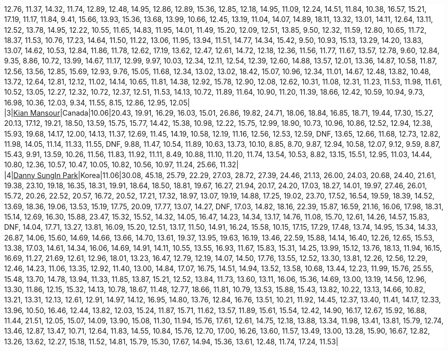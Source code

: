 12.76, 11.37, 14.32, 11.74, 12.89, 12.48, 14.95, 12.86, 12.89, 15.36, 12.85, 12.18, 14.95, 11.09, 12.24, 14.51, 11.84, 10.38, 16.57, 15.21, 17.19, 11.17, 11.84, 9.41, 15.66, 13.93, 15.36, 13.68, 13.99, 10.66, 12.45, 13.19, 11.04, 14.07, 14.89, 18.11, 13.32, 13.01, 14.11, 12.64, 13.11, 12.52, 13.78, 14.95, 12.22, 10.55, 11.65, 14.83, 11.95, 14.01, 11.49, 15.20, 12.09, 12.51, 13.85, 9.50, 12.32, 11.59, 12.80, 10.65, 11.72, 18.37, 11.53, 10.76, 17.23, 14.64, 11.50, 11.22, 13.06, 11.95, 13.94, 11.51, 14.77, 14.34, 15.42, 9.50, 10.93, 15.13, 13.29, 14.20, 13.83, 13.07, 14.62, 10.53, 12.84, 11.86, 11.78, 12.62, 17.19, 13.62, 12.47, 12.61, 14.72, 12.18, 12.36, 11.56, 11.77, 11.67, 13.57, 12.78, 9.60, 12.84, 9.35, 8.86, 10.72, 13.99, 14.67, 11.17, 12.99, 9.97, 10.03, 12.34, 12.11, 12.54, 12.39, 12.60, 14.88, 13.57, 12.01, 13.36, 14.87, 10.58, 11.87, 12.56, 13.56, 12.85, 15.69, 12.93, 9.76, 15.05, 11.68, 12.34, 13.02, 13.02, 18.42, 15.07, 10.96, 12.34, 11.01, 14.67, 12.48, 13.82, 10.48, 13.72, 12.64, 12.81, 12.12, 11.02, 14.14, 10.65, 11.81, 14.38, 12.92, 15.78, 12.90, 12.08, 12.62, 10.31, 11.08, 12.31, 11.23, 11.53, 11.98, 11.61, 10.52, 13.05, 12.27, 12.32, 10.72, 12.37, 12.51, 11.53, 14.13, 10.72, 11.89, 11.64, 10.90, 11.20, 11.39, 18.66, 12.42, 10.59, 10.94, 9.73, 16.98, 10.36, 12.03, 9.34, 11.55, 8.15, 12.86, 12.95, 12.05|  
|3|[Kian Mansour](https://www.worldcubeassociation.org/persons/2015MANS03)|Canada|10.06|20.43, 19.91, 16.29, 16.03, 15.01, 26.86, 19.82, 24.71, 18.06, 18.84, 16.85, 18.71, 19.44, 17.30, 15.27, 20.13, 17.12, 19.21, 18.50, 13.59, 15.75, 15.77, 14.42, 15.38, 10.98, 12.22, 15.75, 12.99, 18.90, 10.73, 10.96, 10.86, 12.52, 12.94, 12.38, 15.93, 19.68, 14.17, 12.00, 14.13, 11.37, 12.69, 11.45, 14.19, 10.58, 12.19, 11.16, 12.56, 12.53, 12.59, DNF, 13.65, 12.66, 11.68, 12.73, 12.82, 11.98, 14.05, 11.14, 11.33, 11.55, DNF, 9.88, 11.47, 10.54, 11.89, 10.63, 13.73, 10.10, 8.85, 8.70, 9.87, 12.94, 10.58, 12.07, 9.12, 9.59, 8.87, 15.43, 9.91, 13.59, 10.26, 11.56, 11.83, 11.92, 11.11, 8.49, 10.88, 11.10, 11.20, 11.74, 13.54, 10.53, 8.82, 13.15, 15.51, 12.95, 11.03, 14.44, 10.80, 12.36, 10.57, 10.47, 10.05, 10.82, 10.56, 10.97, 11.24, 25.66, 11.32|  
|4|[Danny SungIn Park](https://www.worldcubeassociation.org/persons/2015PARK13)|Korea|11.06|30.08, 45.18, 25.79, 22.29, 27.03, 28.72, 27.39, 24.46, 21.13, 26.00, 24.03, 20.68, 24.40, 21.61, 19.38, 23.10, 19.18, 16.35, 18.31, 19.91, 18.64, 18.50, 18.81, 19.67, 16.27, 21.94, 20.17, 24.20, 17.03, 18.27, 14.01, 19.97, 27.46, 26.01, 15.72, 20.26, 22.52, 20.57, 16.72, 20.52, 17.21, 17.32, 18.97, 13.07, 19.19, 14.88, 17.25, 19.02, 23.70, 17.52, 16.54, 19.59, 18.39, 14.52, 13.69, 18.36, 19.06, 13.53, 15.19, 17.75, 20.09, 17.77, 13.07, 14.27, DNF, 17.03, 14.82, 18.16, 22.39, 15.87, 16.59, 21.16, 16.06, 17.98, 18.31, 15.14, 12.69, 16.30, 15.88, 23.47, 15.32, 15.52, 14.32, 14.05, 16.47, 14.23, 14.34, 13.17, 14.76, 11.08, 15.70, 12.61, 14.26, 14.57, 15.83, DNF, 14.04, 17.71, 13.27, 13.81, 16.09, 15.20, 12.51, 13.17, 11.50, 14.91, 16.24, 15.58, 10.15, 17.15, 17.29, 17.48, 13.74, 14.95, 15.34, 14.33, 26.87, 14.06, 15.60, 14.69, 14.66, 13.66, 14.70, 13.61, 19.37, 13.95, 19.63, 16.19, 13.46, 22.59, 15.88, 14.14, 16.40, 12.26, 12.65, 15.53, 13.38, 17.03, 14.61, 14.34, 16.06, 14.69, 14.91, 14.11, 10.55, 13.55, 16.93, 11.67, 15.83, 15.31, 14.25, 13.99, 15.12, 13.76, 18.13, 11.94, 16.15, 16.69, 11.27, 21.69, 12.61, 12.96, 18.01, 13.23, 16.47, 12.79, 12.19, 14.07, 14.50, 17.76, 13.55, 12.52, 13.30, 13.81, 12.26, 12.56, 12.29, 12.46, 14.23, 11.06, 13.35, 12.92, 11.40, 13.00, 14.84, 17.07, 16.75, 14.51, 14.94, 13.52, 13.58, 10.68, 13.44, 12.23, 11.99, 15.76, 25.55, 15.48, 13.70, 14.78, 13.94, 11.33, 11.85, 13.87, 15.21, 12.52, 13.84, 11.73, 13.60, 13.11, 16.06, 15.36, 14.69, 13.00, 13.19, 14.56, 12.96, 13.30, 11.86, 12.15, 15.32, 14.13, 10.78, 18.67, 11.48, 12.77, 18.66, 11.81, 10.79, 13.53, 15.88, 15.43, 13.82, 10.22, 13.13, 14.66, 10.82, 13.21, 13.31, 12.13, 12.61, 12.91, 14.97, 14.12, 16.95, 14.80, 13.76, 12.84, 16.76, 13.51, 10.21, 11.92, 14.45, 12.37, 13.40, 11.41, 14.17, 12.33, 13.96, 10.50, 16.46, 12.44, 13.82, 12.03, 15.24, 11.87, 15.71, 11.62, 13.57, 11.89, 15.61, 15.54, 12.42, 14.90, 16.17, 12.67, 15.92, 16.88, 11.44, 21.51, 12.05, 15.07, 14.09, 13.90, 15.08, 11.30, 11.94, 15.76, 17.61, 12.61, 14.75, 12.18, 13.88, 13.34, 11.98, 13.41, 13.81, 15.79, 12.74, 13.46, 12.87, 13.47, 10.71, 12.64, 11.83, 14.55, 10.84, 15.76, 12.70, 17.00, 16.26, 13.60, 11.57, 13.49, 13.00, 13.28, 15.90, 16.67, 12.82, 13.26, 13.62, 12.27, 15.18, 11.52, 14.81, 15.79, 15.30, 17.67, 14.94, 15.36, 13.61, 12.48, 11.74, 17.24, 11.53|  